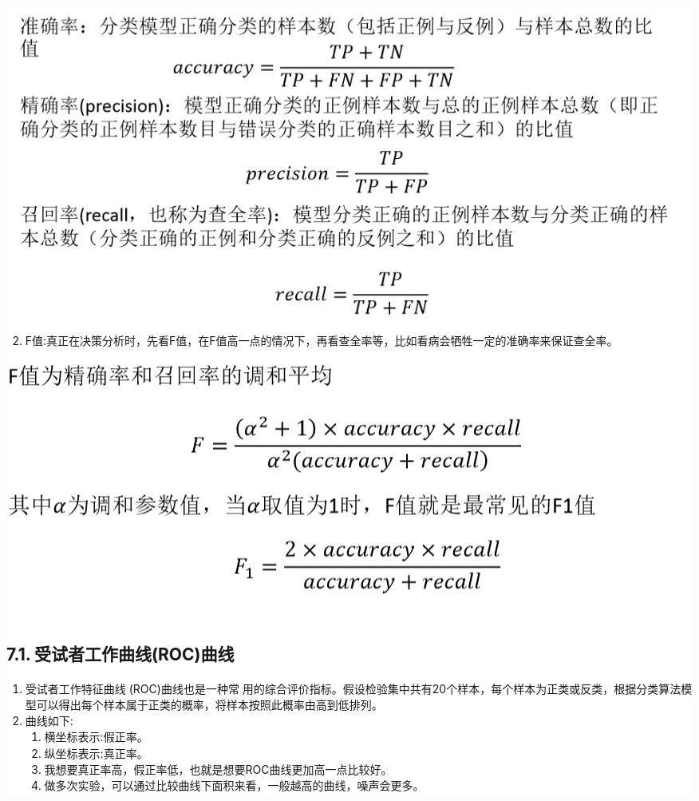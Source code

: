 ![](img\10.png)

2. F值:真正在决策分析时，先看F值，在F值高一点的情况下，再看查全率等，比如看病会牺牲一定的准确率来保证查全率。

![](img\11.png)

## 7.1. 受试者工作曲线(ROC)曲线

1. 受试者工作特征曲线 (ROC)曲线也是一种常 用的综合评价指标。假设检验集中共有20个样本，每个样本为正类或反类，根据分类算法模型可以得出每个样本属于正类的概率，将样本按照此概率由高到低排列。
2. 曲线如下:
    1. 横坐标表示:假正率。
    2. 纵坐标表示:真正率。
    3. 我想要真正率高，假正率低，也就是想要ROC曲线更加高一点比较好。
    4. 做多次实验，可以通过比较曲线下面积来看，一般越高的曲线，噪声会更多。

